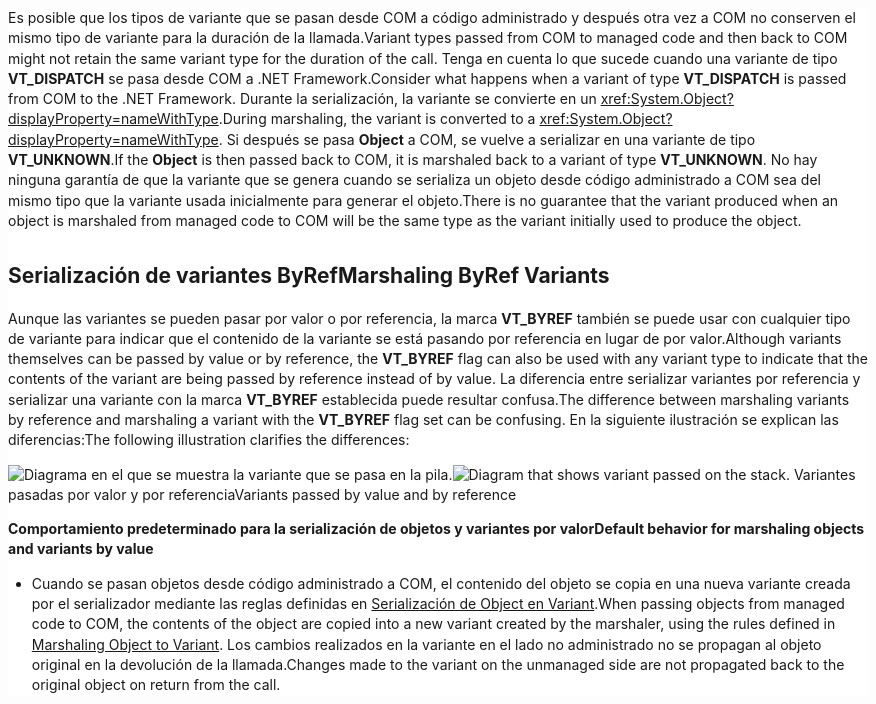 <span data-ttu-id="e5b8d-267">Es posible que los tipos de variante que se pasan desde COM a código administrado y después otra vez a COM no conserven el mismo tipo de variante para la duración de la llamada.</span><span class="sxs-lookup"><span data-stu-id="e5b8d-267">Variant types passed from COM to managed code and then back to COM might not retain the same variant type for the duration of the call.</span></span> <span data-ttu-id="e5b8d-268">Tenga en cuenta lo que sucede cuando una variante de tipo **VT_DISPATCH** se pasa desde COM a .NET Framework.</span><span class="sxs-lookup"><span data-stu-id="e5b8d-268">Consider what happens when a variant of type **VT_DISPATCH** is passed from COM to the .NET Framework.</span></span> <span data-ttu-id="e5b8d-269">Durante la serialización, la variante se convierte en un <xref:System.Object?displayProperty=nameWithType>.</span><span class="sxs-lookup"><span data-stu-id="e5b8d-269">During marshaling, the variant is converted to a <xref:System.Object?displayProperty=nameWithType>.</span></span> <span data-ttu-id="e5b8d-270">Si después se pasa **Object** a COM, se vuelve a serializar en una variante de tipo **VT_UNKNOWN**.</span><span class="sxs-lookup"><span data-stu-id="e5b8d-270">If the **Object** is then passed back to COM, it is marshaled back to a variant of type **VT_UNKNOWN**.</span></span> <span data-ttu-id="e5b8d-271">No hay ninguna garantía de que la variante que se genera cuando se serializa un objeto desde código administrado a COM sea del mismo tipo que la variante usada inicialmente para generar el objeto.</span><span class="sxs-lookup"><span data-stu-id="e5b8d-271">There is no guarantee that the variant produced when an object is marshaled from managed code to COM will be the same type as the variant initially used to produce the object.</span></span>

## <a name="marshaling-byref-variants"></a><span data-ttu-id="e5b8d-272">Serialización de variantes ByRef</span><span class="sxs-lookup"><span data-stu-id="e5b8d-272">Marshaling ByRef Variants</span></span>

<span data-ttu-id="e5b8d-273">Aunque las variantes se pueden pasar por valor o por referencia, la marca **VT_BYREF** también se puede usar con cualquier tipo de variante para indicar que el contenido de la variante se está pasando por referencia en lugar de por valor.</span><span class="sxs-lookup"><span data-stu-id="e5b8d-273">Although variants themselves can be passed by value or by reference, the **VT_BYREF** flag can also be used with any variant type to indicate that the contents of the variant are being passed by reference instead of by value.</span></span> <span data-ttu-id="e5b8d-274">La diferencia entre serializar variantes por referencia y serializar una variante con la marca **VT_BYREF** establecida puede resultar confusa.</span><span class="sxs-lookup"><span data-stu-id="e5b8d-274">The difference between marshaling variants by reference and marshaling a variant with the **VT_BYREF** flag set can be confusing.</span></span> <span data-ttu-id="e5b8d-275">En la siguiente ilustración se explican las diferencias:</span><span class="sxs-lookup"><span data-stu-id="e5b8d-275">The following illustration clarifies the differences:</span></span>

<span data-ttu-id="e5b8d-276">![Diagrama en el que se muestra la variante que se pasa en la pila.](./media/default-marshaling-for-objects/interop-variant-passed-value-reference.gif)</span><span class="sxs-lookup"><span data-stu-id="e5b8d-276">![Diagram that shows variant passed on the stack.](./media/default-marshaling-for-objects/interop-variant-passed-value-reference.gif)</span></span>
<span data-ttu-id="e5b8d-277">Variantes pasadas por valor y por referencia</span><span class="sxs-lookup"><span data-stu-id="e5b8d-277">Variants passed by value and by reference</span></span>

<span data-ttu-id="e5b8d-278">**Comportamiento predeterminado para la serialización de objetos y variantes por valor**</span><span class="sxs-lookup"><span data-stu-id="e5b8d-278">**Default behavior for marshaling objects and variants by value**</span></span>

- <span data-ttu-id="e5b8d-279">Cuando se pasan objetos desde código administrado a COM, el contenido del objeto se copia en una nueva variante creada por el serializador mediante las reglas definidas en [Serialización de Object en Variant](#marshaling-object-to-variant).</span><span class="sxs-lookup"><span data-stu-id="e5b8d-279">When passing objects from managed code to COM, the contents of the object are copied into a new variant created by the marshaler, using the rules defined in [Marshaling Object to Variant](#marshaling-object-to-variant).</span></span> <span data-ttu-id="e5b8d-280">Los cambios realizados en la variante en el lado no administrado no se propagan al objeto original en la devolución de la llamada.</span><span class="sxs-lookup"><span data-stu-id="e5b8d-280">Changes made to the variant on the unmanaged side are not propagated back to the original object on return from the call.</span></span>
